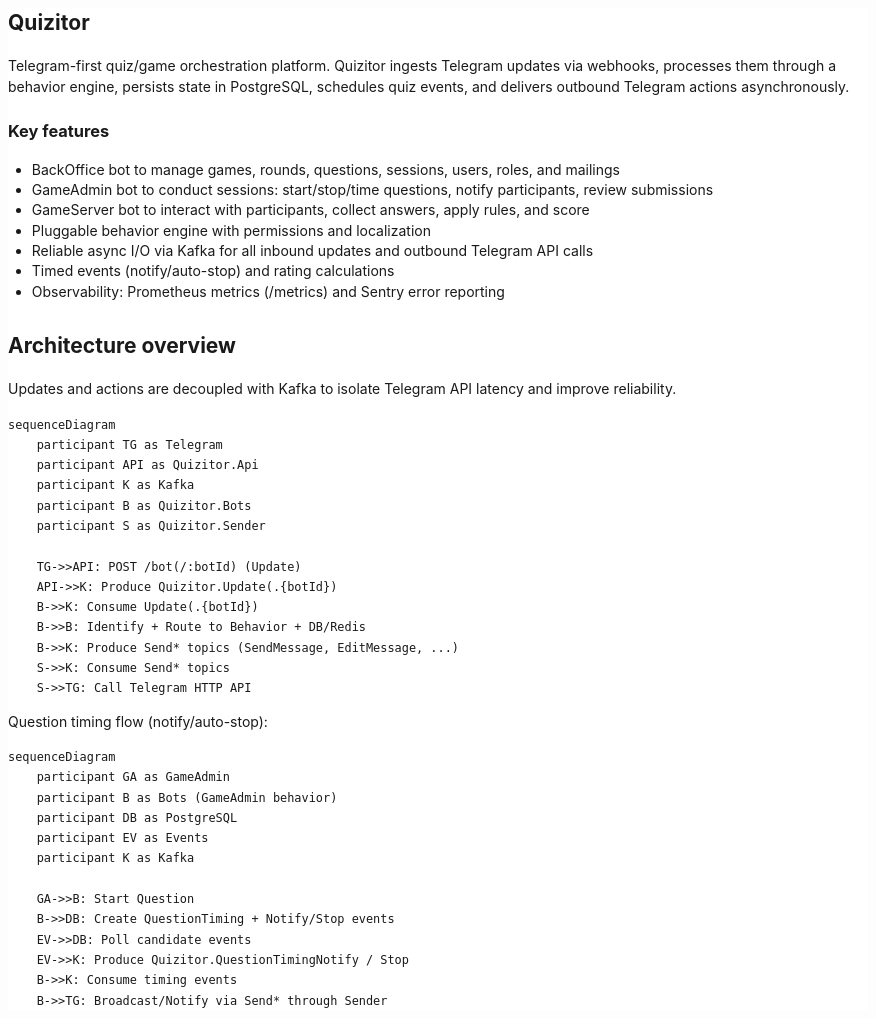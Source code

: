 ## Quizitor

Telegram-first quiz/game orchestration platform. Quizitor ingests Telegram updates via webhooks, processes them through a behavior engine, persists state in PostgreSQL, schedules quiz events, and delivers outbound Telegram actions asynchronously.

### Key features
- BackOffice bot to manage games, rounds, questions, sessions, users, roles, and mailings
- GameAdmin bot to conduct sessions: start/stop/time questions, notify participants, review submissions
- GameServer bot to interact with participants, collect answers, apply rules, and score
- Pluggable behavior engine with permissions and localization
- Reliable async I/O via Kafka for all inbound updates and outbound Telegram API calls
- Timed events (notify/auto-stop) and rating calculations
- Observability: Prometheus metrics (/metrics) and Sentry error reporting

## Architecture overview

Updates and actions are decoupled with Kafka to isolate Telegram API latency and improve reliability.

```mermaid
sequenceDiagram
    participant TG as Telegram
    participant API as Quizitor.Api
    participant K as Kafka
    participant B as Quizitor.Bots
    participant S as Quizitor.Sender

    TG->>API: POST /bot(/:botId) (Update)
    API->>K: Produce Quizitor.Update(.{botId})
    B->>K: Consume Update(.{botId})
    B->>B: Identify + Route to Behavior + DB/Redis
    B->>K: Produce Send* topics (SendMessage, EditMessage, ...)
    S->>K: Consume Send* topics
    S->>TG: Call Telegram HTTP API
```

Question timing flow (notify/auto-stop):

```mermaid
sequenceDiagram
    participant GA as GameAdmin
    participant B as Bots (GameAdmin behavior)
    participant DB as PostgreSQL
    participant EV as Events
    participant K as Kafka

    GA->>B: Start Question
    B->>DB: Create QuestionTiming + Notify/Stop events
    EV->>DB: Poll candidate events
    EV->>K: Produce Quizitor.QuestionTimingNotify / Stop
    B->>K: Consume timing events
    B->>TG: Broadcast/Notify via Send* through Sender
```
